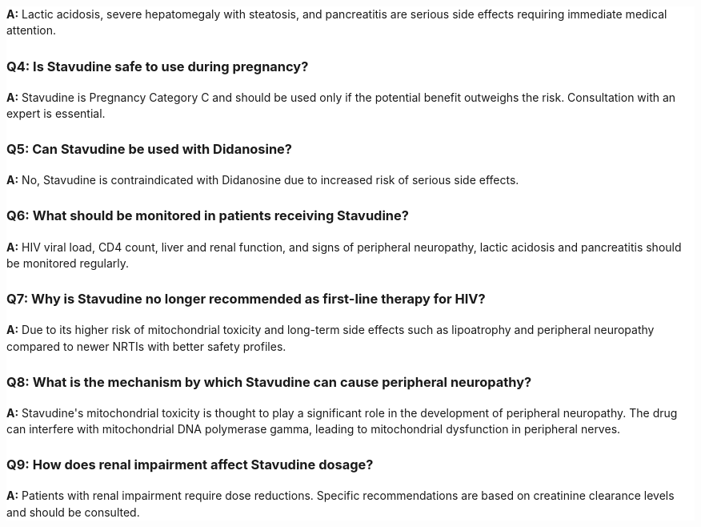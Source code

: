 **A:** Lactic acidosis, severe hepatomegaly with steatosis, and pancreatitis are serious side effects requiring immediate medical attention.

### **Q4: Is Stavudine safe to use during pregnancy?**

**A:** Stavudine is Pregnancy Category C and should be used only if the potential benefit outweighs the risk.  Consultation with an expert is essential.

### **Q5: Can Stavudine be used with Didanosine?**

**A:** No, Stavudine is contraindicated with Didanosine due to increased risk of serious side effects.

### **Q6: What should be monitored in patients receiving Stavudine?**

**A:**  HIV viral load, CD4 count, liver and renal function, and signs of peripheral neuropathy, lactic acidosis and pancreatitis should be monitored regularly.


### **Q7: Why is Stavudine no longer recommended as first-line therapy for HIV?**

**A:** Due to its higher risk of mitochondrial toxicity and long-term side effects such as lipoatrophy and peripheral neuropathy compared to newer NRTIs with better safety profiles.


### **Q8: What is the mechanism by which Stavudine can cause peripheral neuropathy?**

**A:** Stavudine's mitochondrial toxicity is thought to play a significant role in the development of peripheral neuropathy. The drug can interfere with mitochondrial DNA polymerase gamma, leading to mitochondrial dysfunction in peripheral nerves.

### **Q9: How does renal impairment affect Stavudine dosage?**

**A:** Patients with renal impairment require dose reductions.  Specific recommendations are based on creatinine clearance levels and should be consulted.
